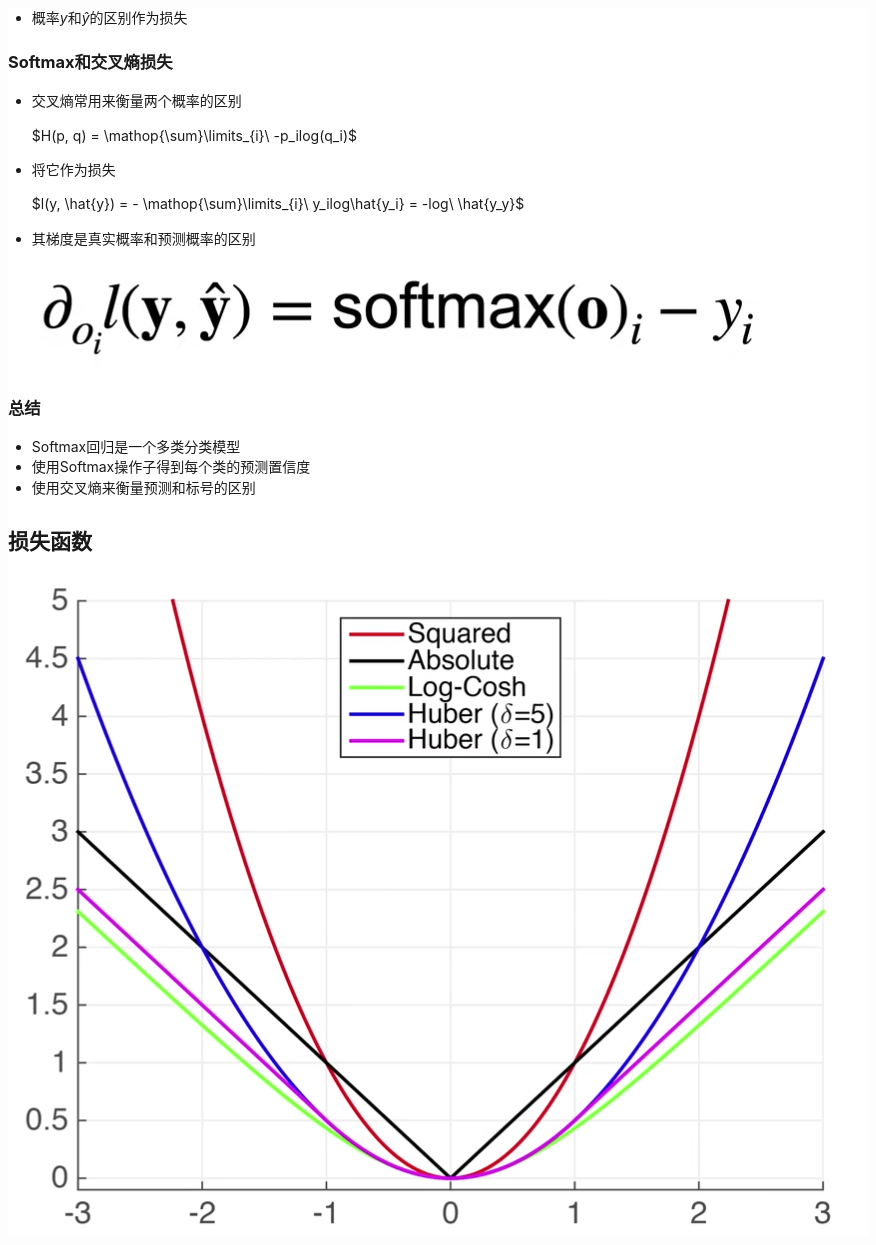 - 概率$y$和$\hat{y}$的区别作为损失

### Softmax和交叉熵损失

- 交叉熵常用来衡量两个概率的区别
  
    $H(p, q) = \mathop{\sum}\limits_{i}\ -p_ilog(q_i)$
    
- 将它作为损失
  
    $l(y, \hat{y}) = -  \mathop{\sum}\limits_{i}\ y_ilog\hat{y_i} = -log\ \hat{y_y}$
    
- 其梯度是真实概率和预测概率的区别
  
  
    ![img](./src/Softmax/img7.png)
    

### 总结

- Softmax回归是一个多类分类模型
- 使用Softmax操作子得到每个类的预测置信度
- 使用交叉熵来衡量预测和标号的区别

## 损失函数

![img](./src/Softmax/img8.png)
